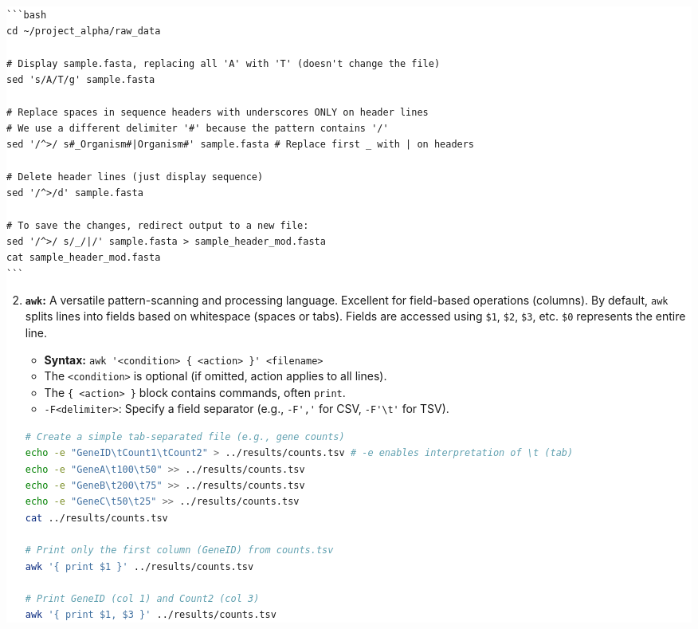     ```bash
    cd ~/project_alpha/raw_data

    # Display sample.fasta, replacing all 'A' with 'T' (doesn't change the file)
    sed 's/A/T/g' sample.fasta

    # Replace spaces in sequence headers with underscores ONLY on header lines
    # We use a different delimiter '#' because the pattern contains '/'
    sed '/^>/ s#_Organism#|Organism#' sample.fasta # Replace first _ with | on headers

    # Delete header lines (just display sequence)
    sed '/^>/d' sample.fasta

    # To save the changes, redirect output to a new file:
    sed '/^>/ s/_/|/' sample.fasta > sample_header_mod.fasta
    cat sample_header_mod.fasta
    ```

2.  **`awk`:** A versatile pattern-scanning and processing language. Excellent for field-based operations (columns). By default, `awk` splits lines into fields based on whitespace (spaces or tabs). Fields are accessed using `$1`, `$2`, `$3`, etc. `$0` represents the entire line.
    * **Syntax:** `awk '<condition> { <action> }' <filename>`
    * The `<condition>` is optional (if omitted, action applies to all lines).
    * The `{ <action> }` block contains commands, often `print`.
    * `-F<delimiter>`: Specify a field separator (e.g., `-F','` for CSV, `-F'\t'` for TSV).

    ```bash
    # Create a simple tab-separated file (e.g., gene counts)
    echo -e "GeneID\tCount1\tCount2" > ../results/counts.tsv # -e enables interpretation of \t (tab)
    echo -e "GeneA\t100\t50" >> ../results/counts.tsv
    echo -e "GeneB\t200\t75" >> ../results/counts.tsv
    echo -e "GeneC\t50\t25" >> ../results/counts.tsv
    cat ../results/counts.tsv

    # Print only the first column (GeneID) from counts.tsv
    awk '{ print $1 }' ../results/counts.tsv

    # Print GeneID (col 1) and Count2 (col 3)
    awk '{ print $1, $3 }' ../results/counts.tsv
